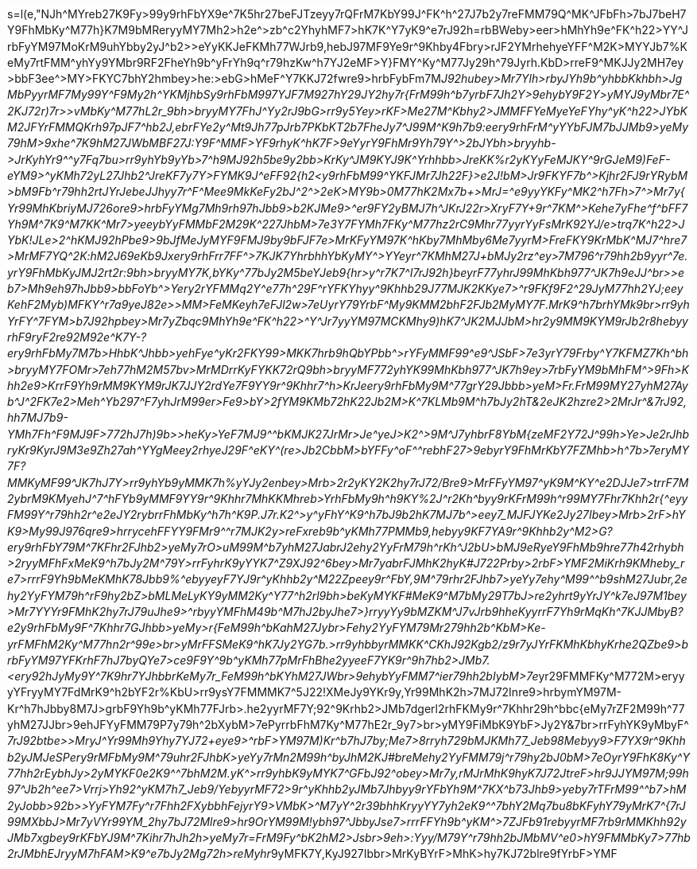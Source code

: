 s=l(e,"NJh^MYreb27K9Fy>99y9rhFbYX9e^7K5hr27beFJTzeyy7rQFrM7KbY99J^FK^h^27J7b2y7reFMM79Q^MK^JFbFh>7bJ7beH7Y9FhMbKy^M77h}K7M9bMReryyMY7Mh2>h2e^>zb^c2YhyhMF7>hK7K^Y7yK9^e7rJ92h=rbBWeby>eer>hMhYh9e^FK^h22>YY^JrbFyYM97MoKrM9uhYbby2yJ^b2>>eYyKKJeFKMh77WJrb9,hebJ97MF9Ye9r^9Khby4Fbry>rJF2YMrhehyeYFF^M2K>MYYJb7%KeMy7rtFMM^yhYy9YMbr9RF2FheYh9b^yFrYh9q^r79hzKw^h7YJ2eMF>Y}FMY^Ky^M77Jy29h^79Jyrh.KbD>rreF9^MKJJy2MH7ey>bbF3ee^>MY>FKYC7bhY2hmbey>he:>ebG>hMeF^Y7KKJ72fwre9>hrbFybFm7M*J92hubey>Mr7Ylh>rbyJYh9b^yhbbKkhbh>JgMbPyyrMF7My99Y^F9My2h^YKMjhbSy9rhFbM997YJF7M927hY29JY2hy7r{FrM99h^b7yrbF7Jh2Y>9ehybY9F2Y>yMYJ9yMbr7E^2KJ72r)7r>>vMbKy^M77hL2r_9bh>bryyMY7F<MrK9>hJ^Yy2rJ9bG>rr9y5Yey>rKF>Me27M^Kbhy2>JMMFFYeMyeYeFYhy^yK^h22>JYbKM2JFYrFMMQKrh97pJF7^hb2J,ebrFYe2y^Mt9Jh77pJrb7PKbKT2b7FheJy7^J99M^K9h7b9:eery9rhFrM^yYYbFJM7bJJMb9>yeMy79hM>9xhe^7K9hM27JWbMBF27J:Y9F^MMF>YF9rhyK^hK7F>9eYyrY9FhMr9Yh79Y^>2bJYbh>bryyhb->JrKyhYr9^^y7Fq7bu>rr9yhYb9yYb>7^h9MJ92h5be9y2bb>KrKy^JM9KYJ9K^Yrhhbb>JreKK%r2yKYyFeMJKY^9rGJeM9)FeF-eYM9>^yKMh72yL27Jhb2^JreKF7y7Y>FYMK9J^eFF92{h2<y9rhFbM99^YKFJMr7Jh22F}>e2J!bM>Jr9FKYF7b^>Kjhr2FJ9rYRybM>bM9Fb^r79hh2rtJYrJebeJJhyy7r^F^Mee9MkKeFy2bJ^2^>2eK>MY9b>0M77hK2Mx7b+>MrJ=^e9yyYKFy^MK2^h7Fh>7^>Mr7y{Yr99MhKbriyMJ726ore9>hrbFyYMg7Mh9rh97hJbb9>b2KJMe9>^er9FY2yBMJ7h^JKrJ22r>XryF7Y+9r^7KM^>Kehe7yFhe^f^bFF7Yh9M^7K<hMK9h2KJqGe9y7rXFrM797M>9^M7KK^Mr7>yeeybYyFMMbF2M29K^227JhbM>7e3Y7FYMh7FKy^M77hz2rC9Mhr77yyrYyFsMrK92YJ/e>trq7K^h22>JYbK!JLe>2^hKMJ92hPbe9>9bJfMeJyMYF9FMJ9by9bFJF7e>MrKFyYM97K^hKby7MhMby6Me7yyrM>FreFKY9KrMbK^MJ7^hre7>MrMF7YQ^2K:hM2J69eKb9Jxery9rhFrr7FF^>7KJK7YhrbhhYbKyMY^>YYeyr^7KMhM27J+bMJy2rz^ey>7M796^r79hh2b9yyr^7e.yrY9FhMbKyJMJ2rt2r:9bh>bryyMY7K,bYKy^77bJy2M5beYJeb9{hr>y^r7K7^I7rJ92h}beyrF77yhrJ99MhKbh977^JK7h9eJJ^br>>eb7>Mh9eh97hJbb9>bbFoYb^>Yery2rYFMMq2Y^e77h^29F^rYFKYhyy^9Khhb29J77MJK2KKye7>^r9FKf9F2^29JyM77hh2YJ;eeyKehF2Myb)MFKY^r7a9yeJ82e>>MM>FeMKeyh7eFJl2w>7eUyrY79YrbF^My9KMM2bhF2FJb2MyMY7F.MrK9^h7brhYMk9br>rr9yhYrFY^7FYM>b7J92hpbey>Mr7yZbqc9MhYh9e^FK^h22>^Y^Jr7yyYM97MCKMhy9)hK7^JK2MJJbM>hr2y9MM9KYM9rJb2r8hebyyrhF9ryF2re92M92e^K7Y-?ery9rhFbMy7M7b>HhbK^Jhbb>yehFye^yKr2FKY99>MKK7hrb9hQbYPbb^>rYFyMMF99^e9^JSbF>7e3yrY79Frby^Y7KFMZ7Kh^bh>bryyMY7FOMr>7eh77hM2M57bv>MrMDrrKyFYKK72rQ9bh>bryyMF772yhYK99MhKbh977^JK7h9ey>7rbFyYM9bMhFM^>9Fh>Khh2e9>KrrF9Yh9rMM9KYM9rJK7JJY2rdYe7F9YY9r^9Khhr7^h>KrJeery9rhFbMy9M^77grY29Jbbb>yeM>Fr.FrM99MY27yhM27Ayb^J^2FK7e2>Meh^Yb297^F7yhJrM99er>Fe9>bY>2fYM9KMb72hK22Jb2M>K^7KLMb9M^h7bJy2hT&2eJK2hzre2>2MrJr^&7rJ92,hh7MJ7b9-YMh7Fh^F9MJ9F>772hJ7h)9b>>heKy>YeF7MJ9^^bKMJK27JrMr>Je^yeJ>K2^>9M^J7yhbrF8YbM{zeMF2Y72J^99h>Ye>Je2rJhbryKr9KyrJ9M3e9Zh27ah^YYgMeey2rhyeJ29F^eKY^(re>Jb2CbbM>bYFFy^oF^^rebhF27>9ebyrY9FhMrKbY7FZMhb>h^7b>7eryMY7F?MMKyMF99^JK7hJ7Y>rr9yhYb9yMMK7h%yYJy2enbey>Mrb>2r2yKY2K2hy7rJ72/Bre9>MrFFyYM97^yK9M^KY^e2DJJe7>trrF7M2ybrM9KMyehJ^7^hFYb9yMMF9YY9r^9Khhr7MhKKMhreb>YrhFbMy9h^h9KY%2J^r2Kh^byy9rKFrM99h^r99MY7Fhr7Khh2r{^eyyFM99Y^r79hh2r^e2eJY2rybrrFhMbKy^h7h^K9P.J7r.K2^>y^yFhY^K9^h7bJ9b2hK7MJ7b^>eey7_MJFJYKe2Jy27Ibey>Mrb>2rF>hYK9>My99J976qre9>hrrycehFFYY9FMr9^^r7MJK2y>reFxreb9b^yKMh77PMMb9,hebyy9KF7YA9r^9Khhb2y^M2>G?ery9rhFbY79M^7KFhr2FJhb2>yeMy7rO>uM99M^b7yhM27JabrJ2ehy2YyFrM79h^rKh^J2bU>bMJ9eRyeY9FhMb9hre77h42rhybh>2ryyMFhFxMeK9^h7bJy2M^79Y>rrFyhrK9yYYK7^Z9XJ92^6bey>Mr7yabrFJMhK2hyK#J722Prby>2rbF>YMF2MiKrh9KMheby_re7>rrrF9Yh9bMeKMhK78Jbb9%^ebyyeyF7YJ9r^yKhhb2y^M22Zpeey9r^FbY,9M^79rhr2FJhb7>yeYy7ehy^M99^^b9shM27Jubr,2ehy2YyFYM79h^rF9hy2bZ>bMLMeLyKY9yMM2Ky^Y77^h2rl9bh>beKyMYKF#MeK9^M7bMy29T7bJ>re2yhrt9yYrJY^k7eJ97M1bey>Mr7YYYr9FMhK2hy7rJ79uJhe9>^rbyyYMFhM49b^M7hJ2byJhe7>}rryyYy9bMZKM^J7vJrb9hheKyyrrF7Yh9rMqKh^7KJJMbyB?e2y9rhFbMy9F^7Khhr7GJhbb>yeMy>r{FeM99h^bKahM27Jybr>Fehy2YyFYM79Mr279hh2b^KbM>Ke-yrFMFhM2Ky^M77hn2r^99e>br>yMrFFSMeK9^hK7Jy2YG7b.>rr9yhbbyrMMKK^CKhJ92Kgb2/z9r7yJYrFKMhKbhyKrhe2QZbe9>brbFyYM97YFKrhF7hJ7byQYe7>ce9F9Y^9b^yKMh77pMrFhBhe2yyeeF7YK9r^9h7hb2>JMb7.<ery92hJyMy9Y^7K9hr7YJhbbrKeMy7r_FeM99h^bKYhM27JWbr>9ehybYyFMM7^ier79hh2bIybM>7e*yr29FMMFKy^M772M>eryyyYFryyMY7FdMrK9^h2bYF2r%KbU>rr9ysY7FMMMK7^5J22!XMeJy9YKr9y,Yr99MhK2h>7MJ72Inre9>hrbymYM97M-Kr^h7hJbby8M7J>grbF9Yh9b^yKMh77FJrb>.he2yyrMF7Y;92^9Krhb2>JMb7dgerl2rhFKMy9r^7Khhr29h^bbc{eMy7rZF2M99h^77yhM27JJbr>9ehJFYyFMM79P7y79h^2bXybM>7ePyrrbFhM7Ky^M77hE2r_9y7>br>yMY9FiMbK9YbF>Jy2Y&7br>rrFyhYK9yMbyF^*7rJ92btbe>>MryJ^Yr99Mh9Yhy7YJ72+eye9>^rbF>YM97M)Kr^b7hJ7by;Me7>8rryh729bMJKMh77_Jeb98Mebyy9>F7YX9r^9Khhb2yJMJeSPery9rMFbMy9M^79uhr2FJhbK>yeYy7rMn2M99h^byJhM2KJ#breMehy2YyFMM79j^r79hy2bJ0bM>7eOyrY9FhK8Ky^Y77hh2rEybhJy>2yMYKF0e2K9^^7bhM2M.yK^>rr9yhbK9yMYK7^GFbJ92^obey>Mr7y,rMJrMhK9hyK7J72JtreF>hr9JJYM97M;99h97^Jb2h^ee7>Vrrj>Yh92^yKM7h7_Jeb9/YebyyrMF72>9r^yKhhb2yJMb7Jhbyy9rYFbYh9M^7KX^b73Jhb9>yeby7rTFrM99^^b7>hM2yJobb>92b>>YyFYM7Fy^r7Fhh2FXybbhFejyrY9>VMbK>^M7yY^2r39bhhKryyYY7yh2eK9^^7bhY2Mq7bu8bKFyhY79yMrK7^{7rJ99MXbbJ>Mr7yVYr99YM_2hy7bJ72Mlre9>hr9OrYM99M!ybh97^JbbyJse7>rrrFFYh9b^yKM^>7ZJFb91rebyyrMF7rb9rMMKhh92yJMb7xgbey9rKFbYJ9M^7Kihr7hJh2h>yeMy7r=FrM9Fy^bK2hM2>Jsbr>9eh>:Yyy/M79Y^r79hh2bJMbMV^e0>hY9FMMbKy7>77hb2rJMbhEJryyM7hFAM>K9^e7bJy2Mg72h>reMyhr*9yMFK7Y,KyJ927Ibbr>MrKyBYrF>MhK>hy7KJ72blre9fYrbF>YMF